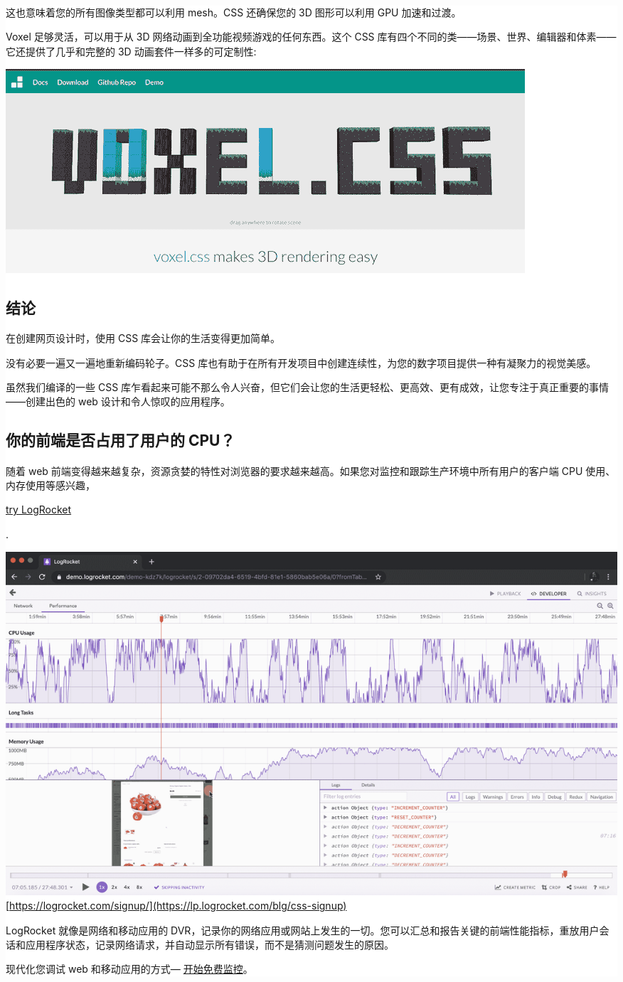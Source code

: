 这也意味着您的所有图像类型都可以利用 mesh。CSS 还确保您的 3D 图形可以利用 GPU 加速和过渡。

Voxel 足够灵活，可以用于从 3D 网络动画到全功能视频游戏的任何东西。这个 CSS 库有四个不同的类——场景、世界、编辑器和体素——它还提供了几乎和完整的 3D 动画套件一样多的可定制性:

![Voxel.css](img/87dbd9ed46123921c29adf756a808d0e.png)

## 结论

在创建网页设计时，使用 CSS 库会让你的生活变得更加简单。

没有必要一遍又一遍地重新编码轮子。CSS 库也有助于在所有开发项目中创建连续性，为您的数字项目提供一种有凝聚力的视觉美感。

虽然我们编译的一些 CSS 库乍看起来可能不那么令人兴奋，但它们会让您的生活更轻松、更高效、更有成效，让您专注于真正重要的事情——创建出色的 web 设计和令人惊叹的应用程序。

## 你的前端是否占用了用户的 CPU？

随着 web 前端变得越来越复杂，资源贪婪的特性对浏览器的要求越来越高。如果您对监控和跟踪生产环境中所有用户的客户端 CPU 使用、内存使用等感兴趣，

[try LogRocket](https://lp.logrocket.com/blg/css-signup)

.

[![LogRocket Dashboard Free Trial Banner](img/dacb06c713aec161ffeaffae5bd048cd.png)](https://lp.logrocket.com/blg/css-signup)[https://logrocket.com/signup/](https://lp.logrocket.com/blg/css-signup)

LogRocket 就像是网络和移动应用的 DVR，记录你的网络应用或网站上发生的一切。您可以汇总和报告关键的前端性能指标，重放用户会话和应用程序状态，记录网络请求，并自动显示所有错误，而不是猜测问题发生的原因。

现代化您调试 web 和移动应用的方式— [开始免费监控](https://lp.logrocket.com/blg/css-signup)。
